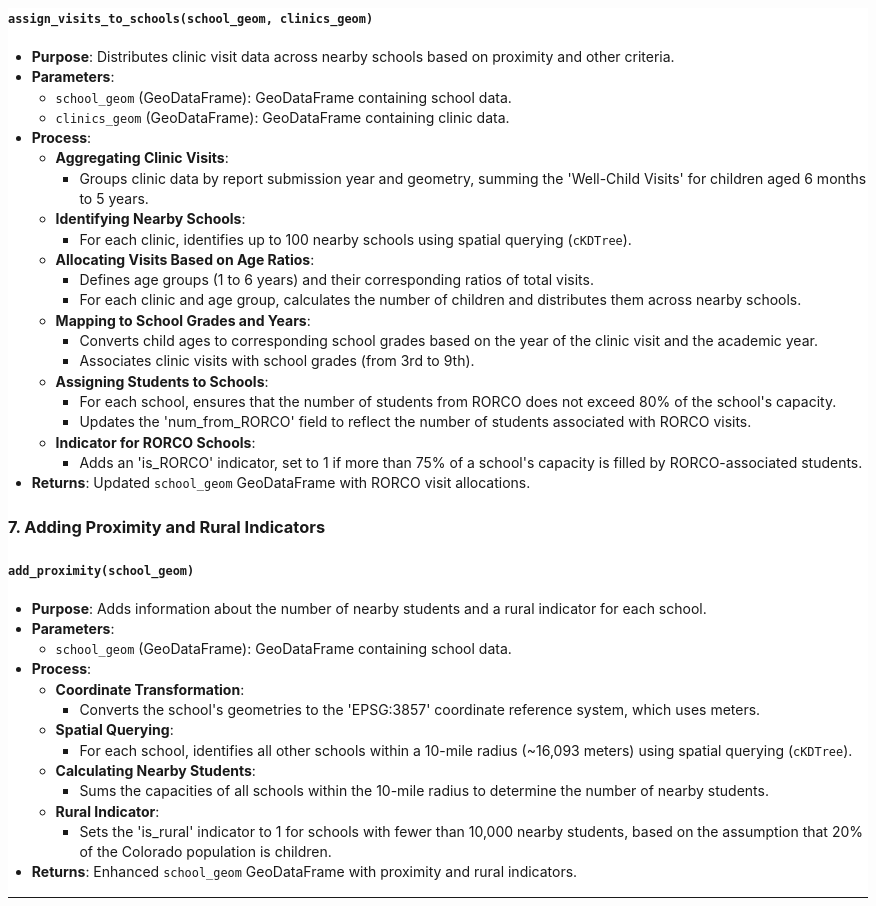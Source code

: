 #### `assign_visits_to_schools(school_geom, clinics_geom)`

- **Purpose**: Distributes clinic visit data across nearby schools based on proximity and other criteria.
- **Parameters**:
  - `school_geom` (GeoDataFrame): GeoDataFrame containing school data.
  - `clinics_geom` (GeoDataFrame): GeoDataFrame containing clinic data.
- **Process**:
  - **Aggregating Clinic Visits**:
    - Groups clinic data by report submission year and geometry, summing the 'Well-Child Visits' for children aged 6 months to 5 years.
  - **Identifying Nearby Schools**:
    - For each clinic, identifies up to 100 nearby schools using spatial querying (`cKDTree`).
  - **Allocating Visits Based on Age Ratios**:
    - Defines age groups (1 to 6 years) and their corresponding ratios of total visits.
    - For each clinic and age group, calculates the number of children and distributes them across nearby schools.
  - **Mapping to School Grades and Years**:
    - Converts child ages to corresponding school grades based on the year of the clinic visit and the academic year.
    - Associates clinic visits with school grades (from 3rd to 9th).
  - **Assigning Students to Schools**:
    - For each school, ensures that the number of students from RORCO does not exceed 80% of the school's capacity.
    - Updates the 'num_from_RORCO' field to reflect the number of students associated with RORCO visits.
  - **Indicator for RORCO Schools**:
    - Adds an 'is_RORCO' indicator, set to 1 if more than 75% of a school's capacity is filled by RORCO-associated students.
- **Returns**: Updated `school_geom` GeoDataFrame with RORCO visit allocations.

### 7. Adding Proximity and Rural Indicators

#### `add_proximity(school_geom)`

- **Purpose**: Adds information about the number of nearby students and a rural indicator for each school.
- **Parameters**:
  - `school_geom` (GeoDataFrame): GeoDataFrame containing school data.
- **Process**:
  - **Coordinate Transformation**:
    - Converts the school's geometries to the 'EPSG:3857' coordinate reference system, which uses meters.
  - **Spatial Querying**:
    - For each school, identifies all other schools within a 10-mile radius (~16,093 meters) using spatial querying (`cKDTree`).
  - **Calculating Nearby Students**:
    - Sums the capacities of all schools within the 10-mile radius to determine the number of nearby students.
  - **Rural Indicator**:
    - Sets the 'is_rural' indicator to 1 for schools with fewer than 10,000 nearby students, based on the assumption that 20% of the Colorado population is children.
- **Returns**: Enhanced `school_geom` GeoDataFrame with proximity and rural indicators.

---